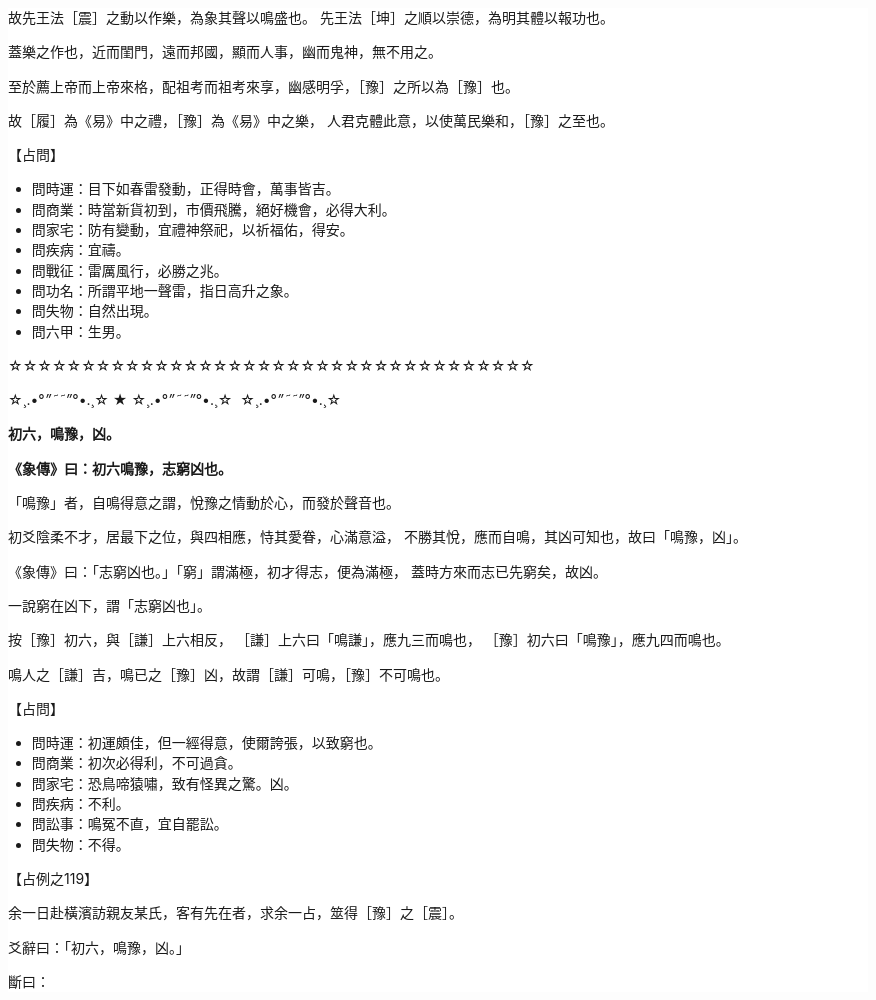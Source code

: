 故先王法［震］之動以作樂，為象其聲以鳴盛也。 先王法［坤］之順以崇德，為明其體以報功也。

蓋樂之作也，近而閨門，遠而邦國，顯而人事，幽而鬼神，無不用之。

至於薦上帝而上帝來格，配祖考而祖考來享，幽感明孚，［豫］之所以為［豫］也。

故［履］為《易》中之禮，［豫］為《易》中之樂，
人君克體此意，以使萬民樂和，［豫］之至也。

【占問】

*   問時運：目下如春雷發動，正得時會，萬事皆吉。
*   問商業：時當新貨初到，市價飛騰，絕好機會，必得大利。
*   問家宅：防有變動，宜禮神祭祀，以祈福佑，得安。
*   問疾病：宜禱。
*   問戰征：雷厲風行，必勝之兆。
*   問功名：所謂平地一聲雷，指日高升之象。
*   問失物：自然出現。
*   問六甲：生男。

☆☆☆☆☆☆☆☆☆☆☆☆☆☆☆☆☆☆☆☆☆☆☆☆☆☆☆☆☆☆☆☆☆☆☆☆

☆¸.•°*”˜˜”*°•.¸☆ ★ ☆¸.•°*”˜˜”*°•.¸☆  ☆¸.•°*”˜˜”*°•.¸☆

**初六，鳴豫，凶。**

**《象傳》曰：初六鳴豫，志窮凶也。**

「鳴豫」者，自鳴得意之謂，悅豫之情動於心，而發於聲音也。

初爻陰柔不才，居最下之位，與四相應，恃其愛眷，心滿意溢，
不勝其悅，應而自鳴，其凶可知也，故曰「鳴豫，凶」。

《象傳》曰：「志窮凶也。」「窮」謂滿極，初才得志，便為滿極，
蓋時方來而志已先窮矣，故凶。

一說窮在凶下，謂「志窮凶也」。

按［豫］初六，與［謙］上六相反，
［謙］上六曰「鳴謙」，應九三而鳴也，
［豫］初六曰「鳴豫」，應九四而鳴也。

鳴人之［謙］吉，鳴已之［豫］凶，故謂［謙］可鳴，［豫］不可鳴也。

【占問】

*   問時運：初運頗佳，但一經得意，使爾誇張，以致窮也。
*   問商業：初次必得利，不可過貪。
*   問家宅：恐鳥啼猿嘯，致有怪異之驚。凶。
*   問疾病：不利。
*   問訟事：鳴冤不直，宜自罷訟。
*   問失物：不得。

【占例之119】

余一日赴橫濱訪親友某氏，客有先在者，求余一占，筮得［豫］之［震］。

爻辭曰：「初六，鳴豫，凶。」

斷曰：
